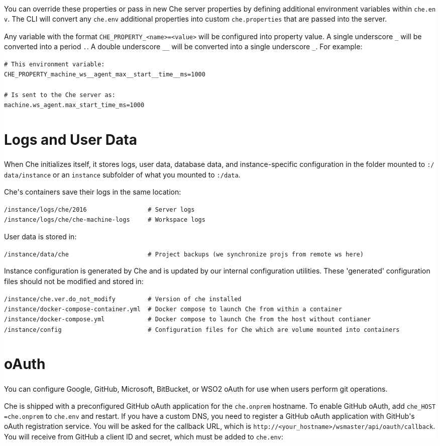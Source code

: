 You can override these properties or pass in new Che server properties by defining additional environment variables within `che.env`. The CLI will convert any `che.env` additional properties into custom `che.properties` that are passed into the server.

Any variable with the format `CHE_PROPERTY_<name>=<value>` will be configured into property value. A single underscore `_` will be converted into a period `.`.  A double underscore `__` will be converted into a single underscore `_`.  For example:

```shell
# This environment variable:
CHE_PROPERTY_machine_ws__agent_max__start__time__ms=1000

# Is sent to the Che server as:
machine.ws_agent.max_start_time_ms=1000
```

# Logs and User Data
When Che initializes itself, it stores logs, user data, database data, and instance-specific configuration in the folder mounted to `:/data/instance` or an `instance` subfolder of what you mounted to `:/data`.  

Che's containers save their logs in the same location:

```shell
/instance/logs/che/2016                 # Server logs
/instance/logs/che/che-machine-logs     # Workspace logs
```

User data is stored in:

```shell
/instance/data/che                      # Project backups (we synchronize projs from remote ws here)
```

Instance configuration is generated by Che and is updated by our internal configuration utilities. These 'generated' configuration files should not be modified and stored in:

```shell
/instance/che.ver.do_not_modify         # Version of che installed
/instance/docker-compose-container.yml  # Docker compose to launch Che from within a container
/instance/docker-compose.yml            # Docker compose to launch Che from the host without contianer
/instance/config                        # Configuration files for Che which are volume mounted into containers
```

# oAuth
You can configure Google, GitHub, Microsoft, BitBucket, or WSO2 oAuth for use when users perform git operations.

Che is shipped with a preconfigured GitHub oAuth application for the `che.onprem` hostname. To enable GitHub oAuth, add `che_HOST=che.onprem` to `che.env` and restart. If you have a custom DNS, you need to register a GitHub oAuth application with GitHub's oAuth registration service. You will be asked for the callback URL, which is `http://<your_hostname>/wsmaster/api/oauth/callback`. You will receive from GitHub a client ID and secret, which must be added to `che.env`:
